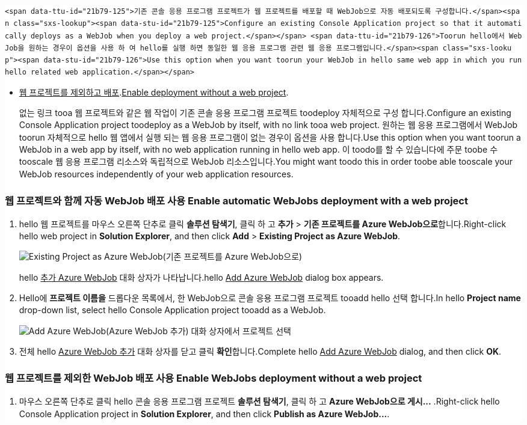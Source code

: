     <span data-ttu-id="21b79-125">기존 콘솔 응용 프로그램 프로젝트가 웹 프로젝트를 배포할 때 WebJob으로 자동 배포되도록 구성합니다.</span><span class="sxs-lookup"><span data-stu-id="21b79-125">Configure an existing Console Application project so that it automatically deploys as a WebJob when you deploy a web project.</span></span> <span data-ttu-id="21b79-126">Toorun hello에서 WebJob을 원하는 경우이 옵션을 사용 하 여 hello를 실행 하면 동일한 웹 응용 프로그램 관련 웹 응용 프로그램입니다.</span><span class="sxs-lookup"><span data-stu-id="21b79-126">Use this option when you want toorun your WebJob in hello same web app in which you run hello related web application.</span></span>
* <span data-ttu-id="21b79-127">[웹 프로젝트를 제외하고 배포](#convertnolink).</span><span class="sxs-lookup"><span data-stu-id="21b79-127">[Enable deployment without a web project](#convertnolink).</span></span>
  
    <span data-ttu-id="21b79-128">없는 링크 tooa 웹 프로젝트와 같은 웹 작업이 기존 콘솔 응용 프로그램 프로젝트 toodeploy 자체적으로 구성 합니다.</span><span class="sxs-lookup"><span data-stu-id="21b79-128">Configure an existing Console Application project toodeploy as a WebJob by itself, with no link tooa web project.</span></span> <span data-ttu-id="21b79-129">원하는 웹 응용 프로그램에서 WebJob toorun 자체적으로 hello 웹 앱에서 실행 되는 웹 응용 프로그램이 없는 경우이 옵션을 사용 합니다.</span><span class="sxs-lookup"><span data-stu-id="21b79-129">Use this option when you want toorun a WebJob in a web app by itself, with no web application running in hello web app.</span></span> <span data-ttu-id="21b79-130">이 toodo를 할 수 있습니다에 주문 toobe 수 tooscale 웹 응용 프로그램 리소스와 독립적으로 WebJob 리소스입니다.</span><span class="sxs-lookup"><span data-stu-id="21b79-130">You might want toodo this in order toobe able tooscale your WebJob resources independently of your web application resources.</span></span>

### <span data-ttu-id="21b79-131"><a id="convertlink"></a> 웹 프로젝트와 함께 자동 WebJob 배포 사용</span><span class="sxs-lookup"><span data-stu-id="21b79-131"><a id="convertlink"></a> Enable automatic WebJobs deployment with a web project</span></span>
1. <span data-ttu-id="21b79-132">hello 웹 프로젝트를 마우스 오른쪽 단추로 클릭 **솔루션 탐색기**, 클릭 하 고 **추가** > **기존 프로젝트를 Azure WebJob으로**합니다.</span><span class="sxs-lookup"><span data-stu-id="21b79-132">Right-click hello web project in **Solution Explorer**, and then click **Add** > **Existing Project as Azure WebJob**.</span></span>
   
    ![Existing Project as Azure WebJob(기존 프로젝트를 Azure WebJob으로)](./media/websites-dotnet-deploy-webjobs/eawj.png)
   
    <span data-ttu-id="21b79-134">hello [추가 Azure WebJob](#configure) 대화 상자가 나타납니다.</span><span class="sxs-lookup"><span data-stu-id="21b79-134">hello [Add Azure WebJob](#configure) dialog box appears.</span></span>
2. <span data-ttu-id="21b79-135">Hello에 **프로젝트 이름을** 드롭다운 목록에서, 한 WebJob으로 콘솔 응용 프로그램 프로젝트 tooadd hello 선택 합니다.</span><span class="sxs-lookup"><span data-stu-id="21b79-135">In hello **Project name** drop-down list, select hello Console Application project tooadd as a WebJob.</span></span>
   
    ![Add Azure WebJob(Azure WebJob 추가) 대화 상자에서 프로젝트 선택](./media/websites-dotnet-deploy-webjobs/aaw1.png)
3. <span data-ttu-id="21b79-137">전체 hello [Azure WebJob 추가](#configure) 대화 상자를 닫고 클릭 **확인**합니다.</span><span class="sxs-lookup"><span data-stu-id="21b79-137">Complete hello [Add Azure WebJob](#configure) dialog, and then click **OK**.</span></span> 

### <span data-ttu-id="21b79-138"><a id="convertnolink"></a> 웹 프로젝트를 제외한 WebJob 배포 사용</span><span class="sxs-lookup"><span data-stu-id="21b79-138"><a id="convertnolink"></a> Enable WebJobs deployment without a web project</span></span>
1. <span data-ttu-id="21b79-139">마우스 오른쪽 단추로 클릭 hello 콘솔 응용 프로그램 프로젝트 **솔루션 탐색기**, 클릭 하 고 **Azure WebJob으로 게시...** .</span><span class="sxs-lookup"><span data-stu-id="21b79-139">Right-click hello Console Application project in **Solution Explorer**, and then click **Publish as Azure WebJob...**.</span></span> 
   